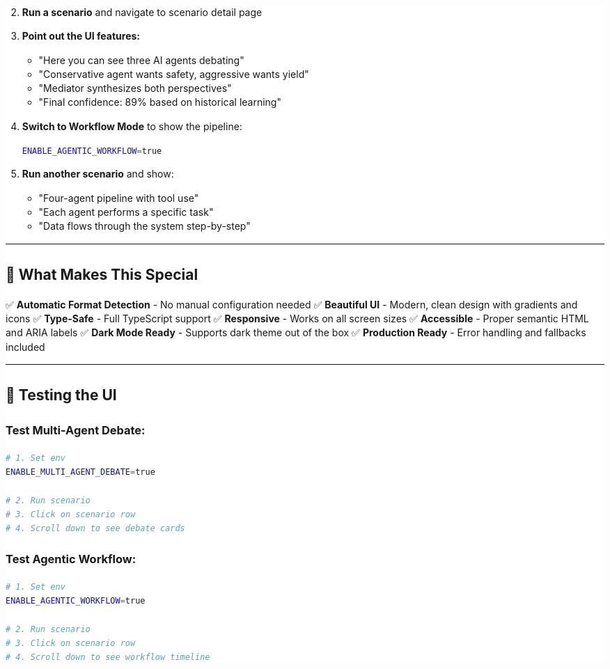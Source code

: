 2. **Run a scenario** and navigate to scenario detail page

3. **Point out the UI features:**
   - "Here you can see three AI agents debating"
   - "Conservative agent wants safety, aggressive wants yield"
   - "Mediator synthesizes both perspectives"
   - "Final confidence: 89% based on historical learning"

4. **Switch to Workflow Mode** to show the pipeline:
   ```bash
   ENABLE_AGENTIC_WORKFLOW=true
   ```

5. **Run another scenario** and show:
   - "Four-agent pipeline with tool use"
   - "Each agent performs a specific task"
   - "Data flows through the system step-by-step"

---

## 🎯 What Makes This Special

✅ **Automatic Format Detection** - No manual configuration needed
✅ **Beautiful UI** - Modern, clean design with gradients and icons
✅ **Type-Safe** - Full TypeScript support
✅ **Responsive** - Works on all screen sizes
✅ **Accessible** - Proper semantic HTML and ARIA labels
✅ **Dark Mode Ready** - Supports dark theme out of the box
✅ **Production Ready** - Error handling and fallbacks included

---

## 🧪 Testing the UI

### Test Multi-Agent Debate:
```bash
# 1. Set env
ENABLE_MULTI_AGENT_DEBATE=true

# 2. Run scenario
# 3. Click on scenario row
# 4. Scroll down to see debate cards
```

### Test Agentic Workflow:
```bash
# 1. Set env
ENABLE_AGENTIC_WORKFLOW=true

# 2. Run scenario
# 3. Click on scenario row
# 4. Scroll down to see workflow timeline
```
